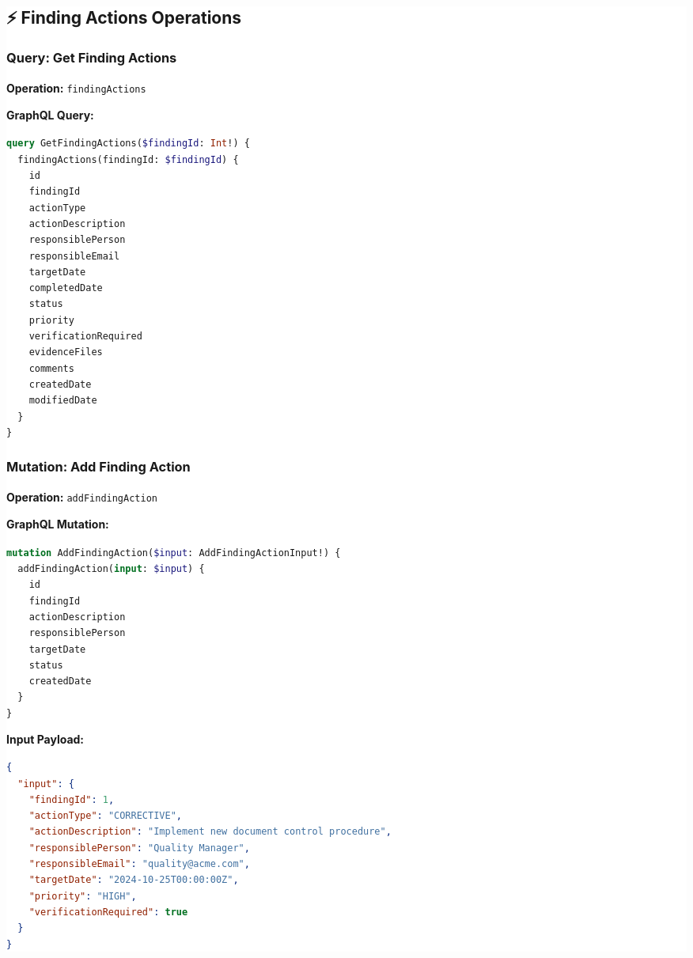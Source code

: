 
## ⚡ Finding Actions Operations

### Query: Get Finding Actions

**Operation:** `findingActions`

**GraphQL Query:**
```graphql
query GetFindingActions($findingId: Int!) {
  findingActions(findingId: $findingId) {
    id
    findingId
    actionType
    actionDescription
    responsiblePerson
    responsibleEmail
    targetDate
    completedDate
    status
    priority
    verificationRequired
    evidenceFiles
    comments
    createdDate
    modifiedDate
  }
}
```

### Mutation: Add Finding Action

**Operation:** `addFindingAction`

**GraphQL Mutation:**
```graphql
mutation AddFindingAction($input: AddFindingActionInput!) {
  addFindingAction(input: $input) {
    id
    findingId
    actionDescription
    responsiblePerson
    targetDate
    status
    createdDate
  }
}
```

**Input Payload:**
```json
{
  "input": {
    "findingId": 1,
    "actionType": "CORRECTIVE",
    "actionDescription": "Implement new document control procedure",
    "responsiblePerson": "Quality Manager",
    "responsibleEmail": "quality@acme.com",
    "targetDate": "2024-10-25T00:00:00Z",
    "priority": "HIGH",
    "verificationRequired": true
  }
}
```
